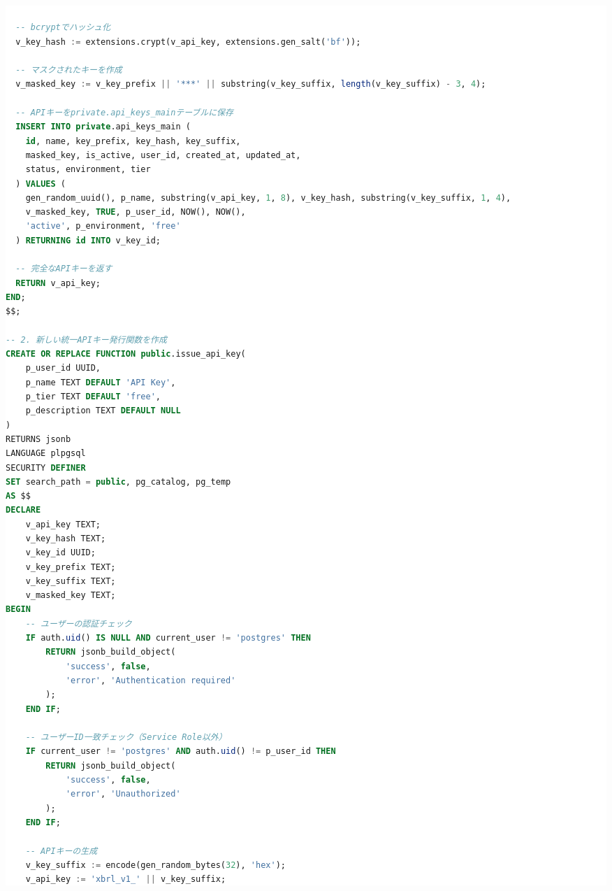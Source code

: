 ```sql

  -- bcryptでハッシュ化
  v_key_hash := extensions.crypt(v_api_key, extensions.gen_salt('bf'));

  -- マスクされたキーを作成
  v_masked_key := v_key_prefix || '***' || substring(v_key_suffix, length(v_key_suffix) - 3, 4);

  -- APIキーをprivate.api_keys_mainテーブルに保存
  INSERT INTO private.api_keys_main (
    id, name, key_prefix, key_hash, key_suffix,
    masked_key, is_active, user_id, created_at, updated_at,
    status, environment, tier
  ) VALUES (
    gen_random_uuid(), p_name, substring(v_api_key, 1, 8), v_key_hash, substring(v_key_suffix, 1, 4),
    v_masked_key, TRUE, p_user_id, NOW(), NOW(),
    'active', p_environment, 'free'
  ) RETURNING id INTO v_key_id;

  -- 完全なAPIキーを返す
  RETURN v_api_key;
END;
$$;

-- 2. 新しい統一APIキー発行関数を作成
CREATE OR REPLACE FUNCTION public.issue_api_key(
    p_user_id UUID,
    p_name TEXT DEFAULT 'API Key',
    p_tier TEXT DEFAULT 'free',
    p_description TEXT DEFAULT NULL
)
RETURNS jsonb
LANGUAGE plpgsql
SECURITY DEFINER
SET search_path = public, pg_catalog, pg_temp
AS $$
DECLARE
    v_api_key TEXT;
    v_key_hash TEXT;
    v_key_id UUID;
    v_key_prefix TEXT;
    v_key_suffix TEXT;
    v_masked_key TEXT;
BEGIN
    -- ユーザーの認証チェック
    IF auth.uid() IS NULL AND current_user != 'postgres' THEN
        RETURN jsonb_build_object(
            'success', false,
            'error', 'Authentication required'
        );
    END IF;

    -- ユーザーID一致チェック（Service Role以外）
    IF current_user != 'postgres' AND auth.uid() != p_user_id THEN
        RETURN jsonb_build_object(
            'success', false,
            'error', 'Unauthorized'
        );
    END IF;

    -- APIキーの生成
    v_key_suffix := encode(gen_random_bytes(32), 'hex');
    v_api_key := 'xbrl_v1_' || v_key_suffix;
```